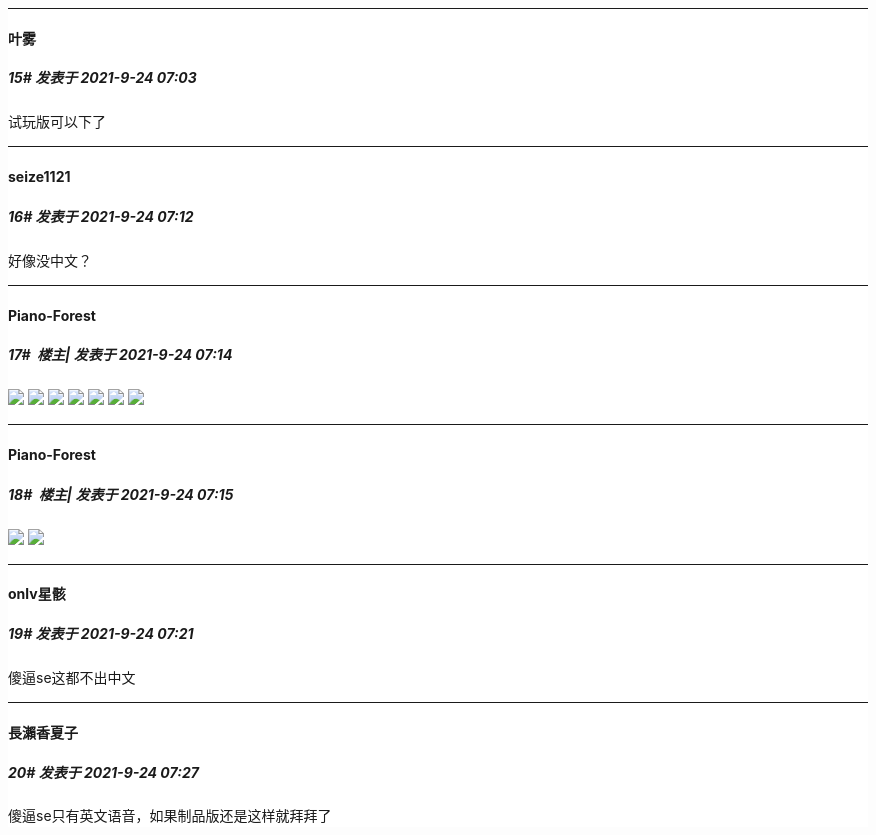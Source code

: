 *****

####  叶雾  
##### 15#       发表于 2021-9-24 07:03

试玩版可以下了

*****

####  seize1121  
##### 16#       发表于 2021-9-24 07:12

好像没中文？

*****

####  Piano-Forest  
##### 17#         楼主| 发表于 2021-9-24 07:14

<img src="https://p.sda1.dev/2/90f32fd26518704781a69f339163c9ad/voice-of-cards-the-isle-dragon-roars_51503866561_o.png" referrerpolicy="no-referrer">
<img src="https://p.sda1.dev/2/f2d4842d48be3c06b029c0354279ab12/voice-of-cards-the-isle-dragon-roars_51504092248_o.png" referrerpolicy="no-referrer">
<img src="https://p.sda1.dev/2/b5f27fde2d8be4bad1bcfb966a801a40/voice-of-cards-the-isle-dragon-roars_51504092118_o.png" referrerpolicy="no-referrer">
<img src="https://p.sda1.dev/2/978582e517d76f700fb0eeea19b62898/voice-of-cards-the-isle-dragon-roars_51504578624_o.png" referrerpolicy="no-referrer">
<img src="https://p.sda1.dev/2/af3ced42a5ade5373abcbdf438cec7f0/voice-of-cards-the-isle-dragon-roars_51504092148_o.png" referrerpolicy="no-referrer">
<img src="https://p.sda1.dev/2/1e5f063151cf61d5b79fe4382dc2edd7/voice-of-cards-the-isle-dragon-roars_51504792555_o.png" referrerpolicy="no-referrer">
<img src="https://p.sda1.dev/2/0611661e7d96f4f0f7b400ec7ef127f3/voice-of-cards-the-isle-dragon-roars_51503866536_o.png" referrerpolicy="no-referrer">

*****

####  Piano-Forest  
##### 18#         楼主| 发表于 2021-9-24 07:15

<img src="https://p.sda1.dev/2/a23f2f9d184a518df72ad6ed526869f4/voice-of-cards-the-isle-dragon-roars_51504107243_o.jpg" referrerpolicy="no-referrer">
<img src="https://p.sda1.dev/2/6e0f6a95d22f431e7ad7ab7c058927a8/voice-of-cards-the-isle-dragon-roars_51503079652_o.jpg" referrerpolicy="no-referrer">

*****

####  onlv星骸  
##### 19#       发表于 2021-9-24 07:21

傻逼se这都不出中文

*****

####  長瀨香夏子  
##### 20#       发表于 2021-9-24 07:27

傻逼se只有英文语音，如果制品版还是这样就拜拜了
